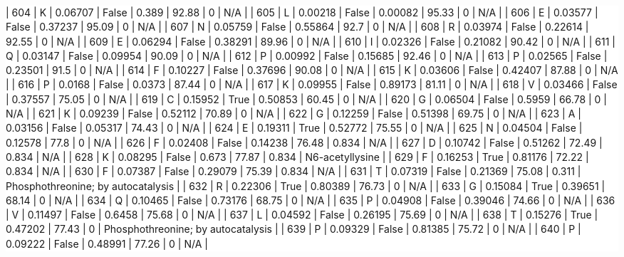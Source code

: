 |   604 | K    |         0.06707 | False     |                          0.389   |                 92.88 |         0     | N/A                                |
|   605 | L    |         0.00218 | False     |                          0.00082 |                 95.33 |         0     | N/A                                |
|   606 | E    |         0.03577 | False     |                          0.37237 |                 95.09 |         0     | N/A                                |
|   607 | N    |         0.05759 | False     |                          0.55864 |                 92.7  |         0     | N/A                                |
|   608 | R    |         0.03974 | False     |                          0.22614 |                 92.55 |         0     | N/A                                |
|   609 | E    |         0.06294 | False     |                          0.38291 |                 89.96 |         0     | N/A                                |
|   610 | I    |         0.02326 | False     |                          0.21082 |                 90.42 |         0     | N/A                                |
|   611 | Q    |         0.03147 | False     |                          0.09954 |                 90.09 |         0     | N/A                                |
|   612 | P    |         0.00992 | False     |                          0.15685 |                 92.46 |         0     | N/A                                |
|   613 | P    |         0.02565 | False     |                          0.23501 |                 91.5  |         0     | N/A                                |
|   614 | F    |         0.10227 | False     |                          0.37696 |                 90.08 |         0     | N/A                                |
|   615 | K    |         0.03606 | False     |                          0.42407 |                 87.88 |         0     | N/A                                |
|   616 | P    |         0.0168  | False     |                          0.0373  |                 87.44 |         0     | N/A                                |
|   617 | K    |         0.09955 | False     |                          0.89173 |                 81.11 |         0     | N/A                                |
|   618 | V    |         0.03466 | False     |                          0.37557 |                 75.05 |         0     | N/A                                |
|   619 | C    |         0.15952 | True      |                          0.50853 |                 60.45 |         0     | N/A                                |
|   620 | G    |         0.06504 | False     |                          0.5959  |                 66.78 |         0     | N/A                                |
|   621 | K    |         0.09239 | False     |                          0.52112 |                 70.89 |         0     | N/A                                |
|   622 | G    |         0.12259 | False     |                          0.51398 |                 69.75 |         0     | N/A                                |
|   623 | A    |         0.03156 | False     |                          0.05317 |                 74.43 |         0     | N/A                                |
|   624 | E    |         0.19311 | True      |                          0.52772 |                 75.55 |         0     | N/A                                |
|   625 | N    |         0.04504 | False     |                          0.12578 |                 77.8  |         0     | N/A                                |
|   626 | F    |         0.02408 | False     |                          0.14238 |                 76.48 |         0.834 | N/A                                |
|   627 | D    |         0.10742 | False     |                          0.51262 |                 72.49 |         0.834 | N/A                                |
|   628 | K    |         0.08295 | False     |                          0.673   |                 77.87 |         0.834 | N6-acetyllysine                    |
|   629 | F    |         0.16253 | True      |                          0.81176 |                 72.22 |         0.834 | N/A                                |
|   630 | F    |         0.07387 | False     |                          0.29079 |                 75.39 |         0.834 | N/A                                |
|   631 | T    |         0.07319 | False     |                          0.21369 |                 75.08 |         0.311 | Phosphothreonine; by autocatalysis |
|   632 | R    |         0.22306 | True      |                          0.80389 |                 76.73 |         0     | N/A                                |
|   633 | G    |         0.15084 | True      |                          0.39651 |                 68.14 |         0     | N/A                                |
|   634 | Q    |         0.10465 | False     |                          0.73176 |                 68.75 |         0     | N/A                                |
|   635 | P    |         0.04908 | False     |                          0.39046 |                 74.66 |         0     | N/A                                |
|   636 | V    |         0.11497 | False     |                          0.6458  |                 75.68 |         0     | N/A                                |
|   637 | L    |         0.04592 | False     |                          0.26195 |                 75.69 |         0     | N/A                                |
|   638 | T    |         0.15276 | True      |                          0.47202 |                 77.43 |         0     | Phosphothreonine; by autocatalysis |
|   639 | P    |         0.09329 | False     |                          0.81385 |                 75.72 |         0     | N/A                                |
|   640 | P    |         0.09222 | False     |                          0.48991 |                 77.26 |         0     | N/A                                |